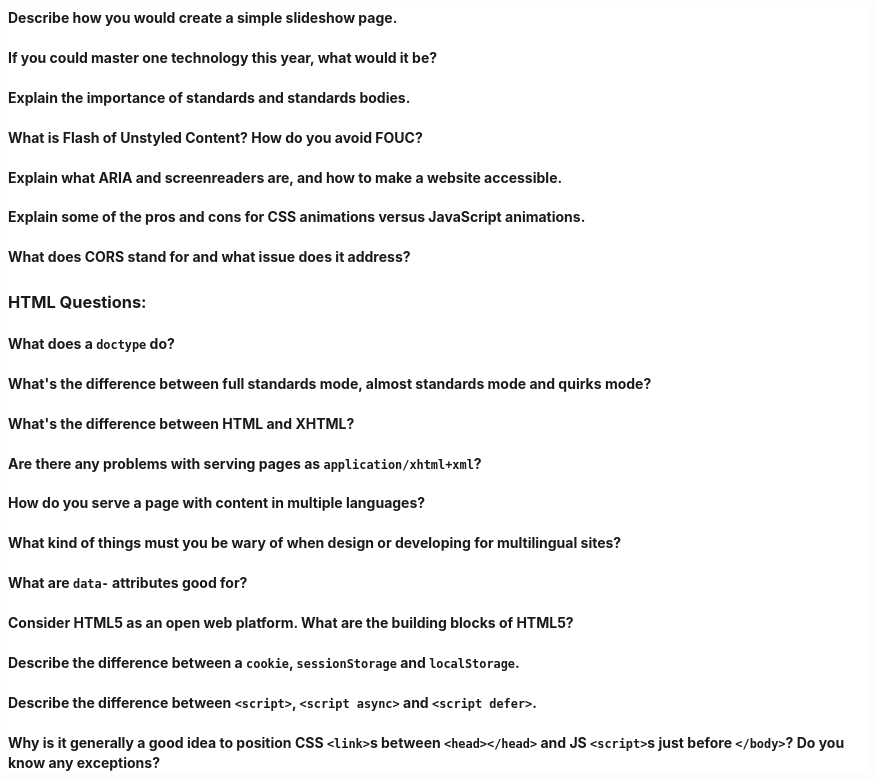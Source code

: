 #### Describe how you would create a simple slideshow page.

#### If you could master one technology this year, what would it be?

#### Explain the importance of standards and standards bodies.

#### What is Flash of Unstyled Content? How do you avoid FOUC?

#### Explain what ARIA and screenreaders are, and how to make a website accessible.

#### Explain some of the pros and cons for CSS animations versus JavaScript animations.

#### What does CORS stand for and what issue does it address?

### HTML Questions:

#### What does a `doctype` do?

#### What's the difference between full standards mode, almost standards mode and quirks mode?

#### What's the difference between HTML and XHTML?

#### Are there any problems with serving pages as `application/xhtml+xml`?

#### How do you serve a page with content in multiple languages?

#### What kind of things must you be wary of when design or developing for multilingual sites?

#### What are `data-` attributes good for?

#### Consider HTML5 as an open web platform. What are the building blocks of HTML5?

#### Describe the difference between a `cookie`, `sessionStorage` and `localStorage`.

#### Describe the difference between `<script>`, `<script async>` and `<script defer>`.

#### Why is it generally a good idea to position CSS `<link>`s between `<head></head>` and JS `<script>`s just before `</body>`? Do you know any exceptions?
